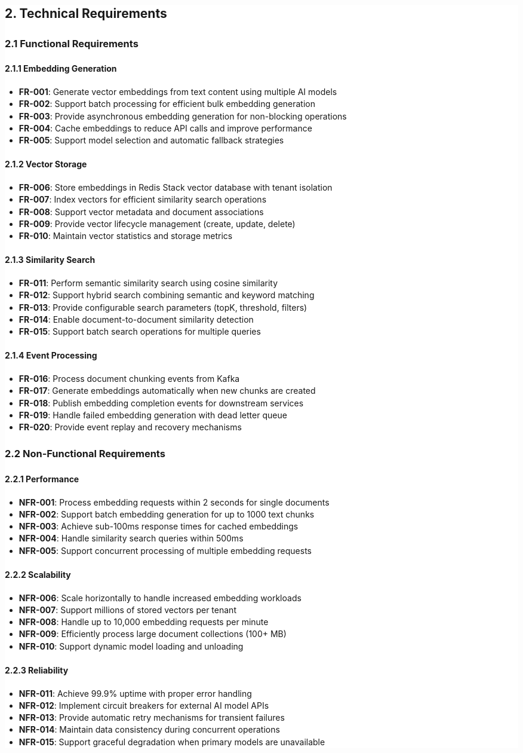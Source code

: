 ## 2. Technical Requirements

### 2.1 Functional Requirements

#### 2.1.1 Embedding Generation
- **FR-001**: Generate vector embeddings from text content using multiple AI models
- **FR-002**: Support batch processing for efficient bulk embedding generation
- **FR-003**: Provide asynchronous embedding generation for non-blocking operations
- **FR-004**: Cache embeddings to reduce API calls and improve performance
- **FR-005**: Support model selection and automatic fallback strategies

#### 2.1.2 Vector Storage
- **FR-006**: Store embeddings in Redis Stack vector database with tenant isolation
- **FR-007**: Index vectors for efficient similarity search operations
- **FR-008**: Support vector metadata and document associations
- **FR-009**: Provide vector lifecycle management (create, update, delete)
- **FR-010**: Maintain vector statistics and storage metrics

#### 2.1.3 Similarity Search
- **FR-011**: Perform semantic similarity search using cosine similarity
- **FR-012**: Support hybrid search combining semantic and keyword matching
- **FR-013**: Provide configurable search parameters (topK, threshold, filters)
- **FR-014**: Enable document-to-document similarity detection
- **FR-015**: Support batch search operations for multiple queries

#### 2.1.4 Event Processing
- **FR-016**: Process document chunking events from Kafka
- **FR-017**: Generate embeddings automatically when new chunks are created
- **FR-018**: Publish embedding completion events for downstream services
- **FR-019**: Handle failed embedding generation with dead letter queue
- **FR-020**: Provide event replay and recovery mechanisms

### 2.2 Non-Functional Requirements

#### 2.2.1 Performance
- **NFR-001**: Process embedding requests within 2 seconds for single documents
- **NFR-002**: Support batch embedding generation for up to 1000 text chunks
- **NFR-003**: Achieve sub-100ms response times for cached embeddings
- **NFR-004**: Handle similarity search queries within 500ms
- **NFR-005**: Support concurrent processing of multiple embedding requests

#### 2.2.2 Scalability
- **NFR-006**: Scale horizontally to handle increased embedding workloads
- **NFR-007**: Support millions of stored vectors per tenant
- **NFR-008**: Handle up to 10,000 embedding requests per minute
- **NFR-009**: Efficiently process large document collections (100+ MB)
- **NFR-010**: Support dynamic model loading and unloading

#### 2.2.3 Reliability
- **NFR-011**: Achieve 99.9% uptime with proper error handling
- **NFR-012**: Implement circuit breakers for external AI model APIs
- **NFR-013**: Provide automatic retry mechanisms for transient failures
- **NFR-014**: Maintain data consistency during concurrent operations
- **NFR-015**: Support graceful degradation when primary models are unavailable
